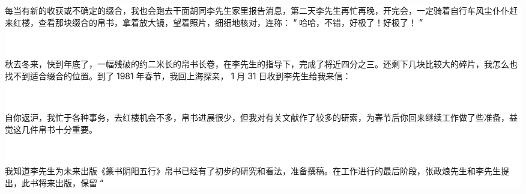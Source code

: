  </p>
 <p class="p2">
  <span class="s1">
   每当有新的收获或不确定的缀合，我也会跑去干面胡同李先生家里报告消息，第二天李先生再忙再晚，开完会，一定骑着自行车风尘仆仆赶来红楼，查看那块缀合的帛书，拿着放大镜，望着照片，细细地核对，连称：
  </span>
  <span class="s2">
   “
  </span>
  <span class="s1">
   哈哈，不错，好极了！好极了！
  </span>
  <span class="s2">
   ”
  </span>
 </p>
 <p class="p1">
  <span class="s1">
  </span>
  <br/>
 </p>
 <p class="p2">
  <span class="s1">
   秋去冬来，快到年底了，一幅残破的约二米长的帛书长卷，在李先生的指导下，完成了将近四分之三。还剩下几块比较大的碎片，我怎么也找不到适合缀合的位置。到了
  </span>
  <span class="s2">
   1981
  </span>
  <span class="s1">
   年春节，我回上海探亲，
  </span>
  <span class="s2">
   1
  </span>
  <span class="s1">
   月
  </span>
  <span class="s2">
   31
  </span>
  <span class="s1">
   日收到李先生给我来信：
  </span>
 </p>
 <p class="p1">
  <span class="s1">
  </span>
  <br/>
 </p>
 <p class="p2">
  <span class="s1">
   自你返沪，我忙于各种事务，去红楼机会不多，帛书进展很少，但我对有关文献作了较多的研索，为春节后你回来继续工作做了些准备，益觉这几件帛书十分重要。
  </span>
 </p>
 <p class="p1">
  <span class="s1">
  </span>
  <br/>
 </p>
 <p class="p2">
  <span class="s1">
   我知道李先生为未来出版《篆书阴阳五行》帛书已经有了初步的研究和看法，准备撰稿。在工作进行的最后阶段，张政烺先生和李先生提出，此书将来出版，保留
  </span>
  <span class="s2">
   “